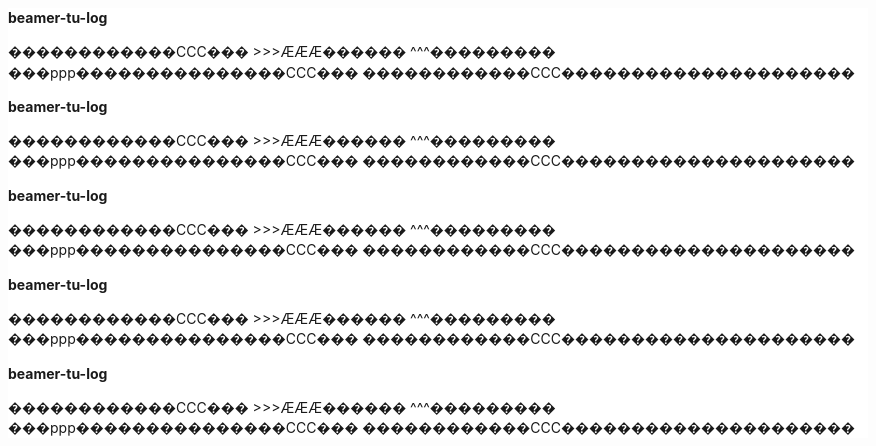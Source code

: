 








**beamer-tu-log**


������������CCC��� >>>ÆÆÆ������ ^^^��������� ���ppp���������������CCC��� ������������CCC���������������������















**beamer-tu-log**


������������CCC��� >>>ÆÆÆ������ ^^^��������� ���ppp���������������CCC��� ������������CCC���������������������















**beamer-tu-log**


������������CCC��� >>>ÆÆÆ������ ^^^��������� ���ppp���������������CCC��� ������������CCC���������������������





**beamer-tu-log**


������������CCC��� >>>ÆÆÆ������ ^^^��������� ���ppp���������������CCC��� ������������CCC���������������������





**beamer-tu-log**


������������CCC��� >>>ÆÆÆ������ ^^^��������� ���ppp���������������CCC��� ������������CCC���������������������





